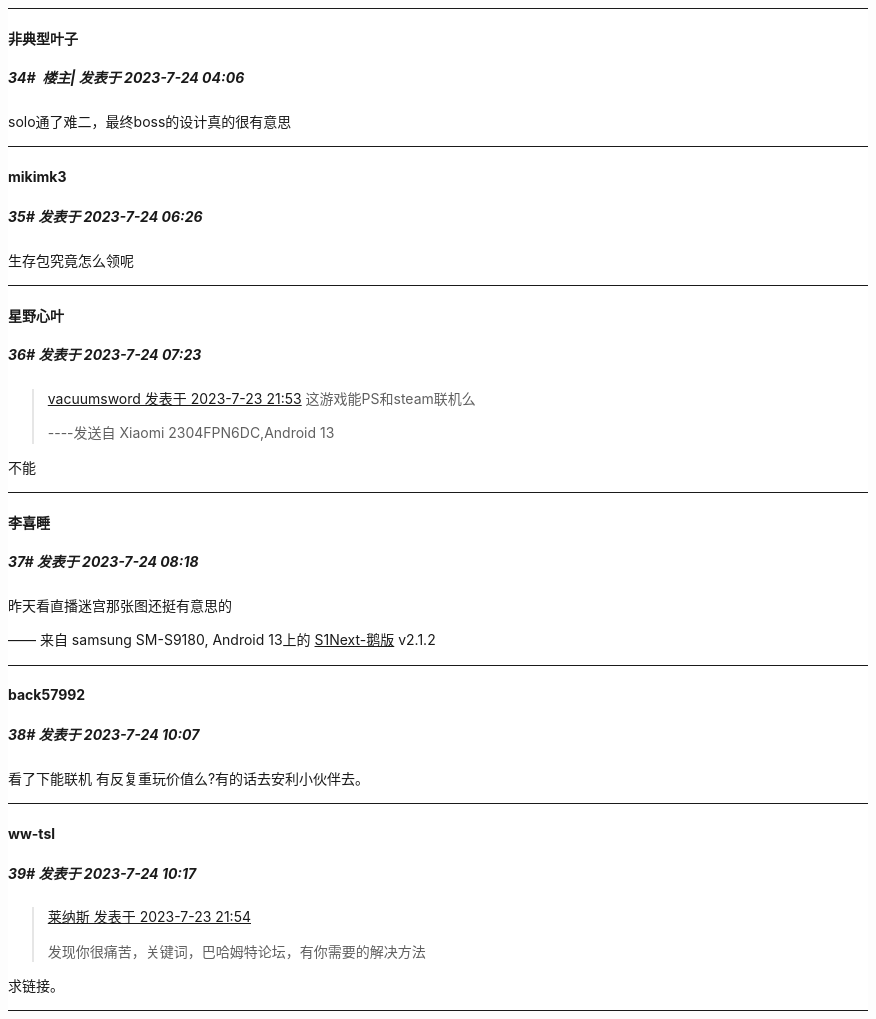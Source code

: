 *****

####  非典型叶子  
##### 34#         楼主| 发表于 2023-7-24 04:06

solo通了难二，最终boss的设计真的很有意思

*****

####  mikimk3  
##### 35#       发表于 2023-7-24 06:26

生存包究竟怎么领呢

*****

####  星野心叶  
##### 36#       发表于 2023-7-24 07:23

<blockquote><a href="httphttps://bbs.saraba1st.com/2b/forum.php?mod=redirect&amp;goto=findpost&amp;pid=61763165&amp;ptid=2145401" target="_blank">vacuumsword 发表于 2023-7-23 21:53</a>
这游戏能PS和steam联机么

----发送自 Xiaomi 2304FPN6DC,Android 13</blockquote>
不能

*****

####  李喜睡  
##### 37#       发表于 2023-7-24 08:18

昨天看直播迷宫那张图还挺有意思的

—— 来自 samsung SM-S9180, Android 13上的 [S1Next-鹅版](https://github.com/ykrank/S1-Next/releases) v2.1.2

*****

####  back57992  
##### 38#       发表于 2023-7-24 10:07

看了下能联机 有反复重玩价值么?有的话去安利小伙伴去。

*****

####  ww-tsl  
##### 39#       发表于 2023-7-24 10:17

<blockquote><a href="httphttps://bbs.saraba1st.com/2b/forum.php?mod=redirect&amp;goto=findpost&amp;pid=61763166&amp;ptid=2145401" target="_blank">莱纳斯 发表于 2023-7-23 21:54</a>

发现你很痛苦，关键词，巴哈姆特论坛，有你需要的解决方法</blockquote>
求链接。

*****
